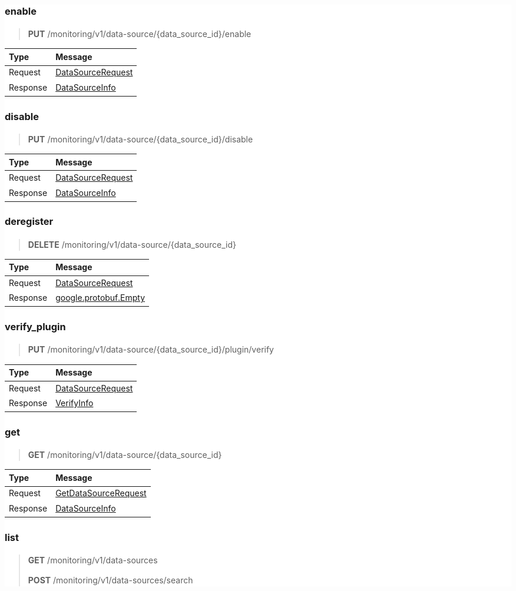 ### enable

> **PUT** /monitoring/v1/data-source/{data\_source\_id}/enable

| Type | Message |
| :--- | :--- |
| Request | [DataSourceRequest](data-source%20%281%29.md#datasourcerequest) |
| Response | [DataSourceInfo](data-source%20%281%29.md#datasourceinfo) |

### disable

> **PUT** /monitoring/v1/data-source/{data\_source\_id}/disable

| Type | Message |
| :--- | :--- |
| Request | [DataSourceRequest](data-source%20%281%29.md#datasourcerequest) |
| Response | [DataSourceInfo](data-source%20%281%29.md#datasourceinfo) |

### deregister

> **DELETE** /monitoring/v1/data-source/{data\_source\_id}

| Type | Message |
| :--- | :--- |
| Request | [DataSourceRequest](data-source%20%281%29.md#datasourcerequest) |
| Response | [google.protobuf.Empty](https://github.com/protocolbuffers/protobuf/blob/master/src/google/protobuf/empty.proto) |

### verify\_plugin

> **PUT** /monitoring/v1/data-source/{data\_source\_id}/plugin/verify

| Type | Message |
| :--- | :--- |
| Request | [DataSourceRequest](data-source%20%281%29.md#datasourcerequest) |
| Response | [VerifyInfo](data-source%20%281%29.md#verifyinfo) |

### get

> **GET** /monitoring/v1/data-source/{data\_source\_id}

| Type | Message |
| :--- | :--- |
| Request | [GetDataSourceRequest](data-source%20%281%29.md#getdatasourcerequest) |
| Response | [DataSourceInfo](data-source%20%281%29.md#datasourceinfo) |

### list

> **GET** /monitoring/v1/data-sources
>
> **POST** /monitoring/v1/data-sources/search
